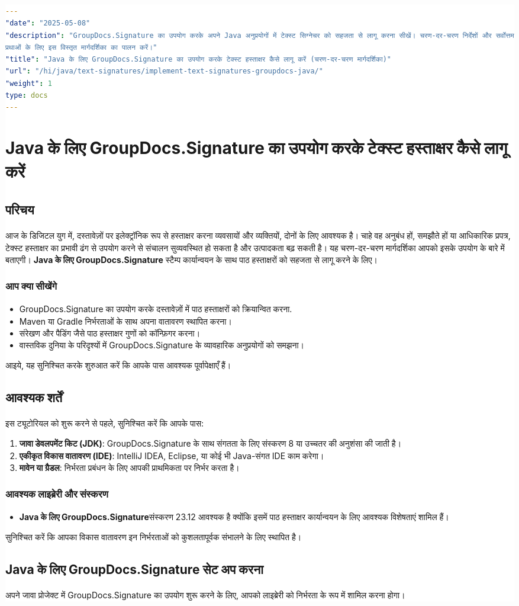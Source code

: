 ```yaml
---
"date": "2025-05-08"
"description": "GroupDocs.Signature का उपयोग करके अपने Java अनुप्रयोगों में टेक्स्ट सिग्नेचर को सहजता से लागू करना सीखें। चरण-दर-चरण निर्देशों और सर्वोत्तम प्रथाओं के लिए इस विस्तृत मार्गदर्शिका का पालन करें।"
"title": "Java के लिए GroupDocs.Signature का उपयोग करके टेक्स्ट हस्ताक्षर कैसे लागू करें (चरण-दर-चरण मार्गदर्शिका)"
"url": "/hi/java/text-signatures/implement-text-signatures-groupdocs-java/"
"weight": 1
type: docs
---
```

# Java के लिए GroupDocs.Signature का उपयोग करके टेक्स्ट हस्ताक्षर कैसे लागू करें

## परिचय

आज के डिजिटल युग में, दस्तावेज़ों पर इलेक्ट्रॉनिक रूप से हस्ताक्षर करना व्यवसायों और व्यक्तियों, दोनों के लिए आवश्यक है। चाहे वह अनुबंध हों, समझौते हों या आधिकारिक प्रपत्र, टेक्स्ट हस्ताक्षर का प्रभावी ढंग से उपयोग करने से संचालन सुव्यवस्थित हो सकता है और उत्पादकता बढ़ सकती है। यह चरण-दर-चरण मार्गदर्शिका आपको इसके उपयोग के बारे में बताएगी। **Java के लिए GroupDocs.Signature** स्टैम्प कार्यान्वयन के साथ पाठ हस्ताक्षरों को सहजता से लागू करने के लिए।

### आप क्या सीखेंगे
- GroupDocs.Signature का उपयोग करके दस्तावेज़ों में पाठ हस्ताक्षरों को क्रियान्वित करना.
- Maven या Gradle निर्भरताओं के साथ अपना वातावरण स्थापित करना।
- संरेखण और पैडिंग जैसे पाठ हस्ताक्षर गुणों को कॉन्फ़िगर करना।
- वास्तविक दुनिया के परिदृश्यों में GroupDocs.Signature के व्यावहारिक अनुप्रयोगों को समझना।

आइये, यह सुनिश्चित करके शुरुआत करें कि आपके पास आवश्यक पूर्वापेक्षाएँ हैं।

## आवश्यक शर्तें

इस ट्यूटोरियल को शुरू करने से पहले, सुनिश्चित करें कि आपके पास:

1. **जावा डेवलपमेंट किट (JDK)**: GroupDocs.Signature के साथ संगतता के लिए संस्करण 8 या उच्चतर की अनुशंसा की जाती है।
2. **एकीकृत विकास वातावरण (IDE)**: IntelliJ IDEA, Eclipse, या कोई भी Java-संगत IDE काम करेगा।
3. **मावेन या ग्रैडल**: निर्भरता प्रबंधन के लिए आपकी प्राथमिकता पर निर्भर करता है।

### आवश्यक लाइब्रेरी और संस्करण
- **Java के लिए GroupDocs.Signature**संस्करण 23.12 आवश्यक है क्योंकि इसमें पाठ हस्ताक्षर कार्यान्वयन के लिए आवश्यक विशेषताएं शामिल हैं।

सुनिश्चित करें कि आपका विकास वातावरण इन निर्भरताओं को कुशलतापूर्वक संभालने के लिए स्थापित है।

## Java के लिए GroupDocs.Signature सेट अप करना

अपने जावा प्रोजेक्ट में GroupDocs.Signature का उपयोग शुरू करने के लिए, आपको लाइब्रेरी को निर्भरता के रूप में शामिल करना होगा।
